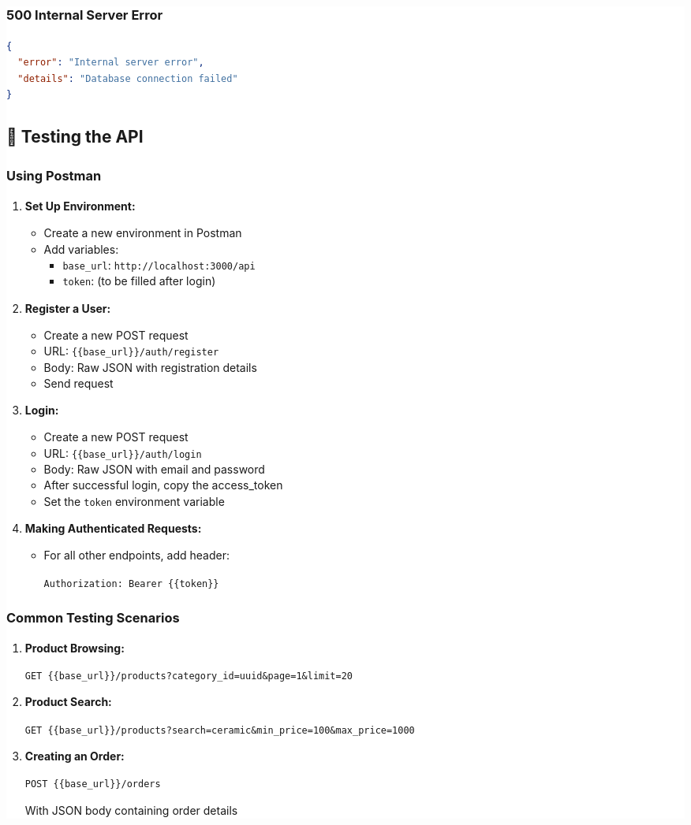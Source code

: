 ### 500 Internal Server Error
```json
{
  "error": "Internal server error",
  "details": "Database connection failed"
}
```

## 🔧 Testing the API

### Using Postman

1. **Set Up Environment:**
   - Create a new environment in Postman
   - Add variables:
     - `base_url`: `http://localhost:3000/api`
     - `token`: (to be filled after login)

2. **Register a User:**
   - Create a new POST request
   - URL: `{{base_url}}/auth/register`
   - Body: Raw JSON with registration details
   - Send request

3. **Login:**
   - Create a new POST request
   - URL: `{{base_url}}/auth/login`
   - Body: Raw JSON with email and password
   - After successful login, copy the access_token
   - Set the `token` environment variable

4. **Making Authenticated Requests:**
   - For all other endpoints, add header:
     ```
     Authorization: Bearer {{token}}
     ```

### Common Testing Scenarios

1. **Product Browsing:**
   ```http
   GET {{base_url}}/products?category_id=uuid&page=1&limit=20
   ```

2. **Product Search:**
   ```http
   GET {{base_url}}/products?search=ceramic&min_price=100&max_price=1000
   ```

3. **Creating an Order:**
   ```http
   POST {{base_url}}/orders
   ```
   With JSON body containing order details
